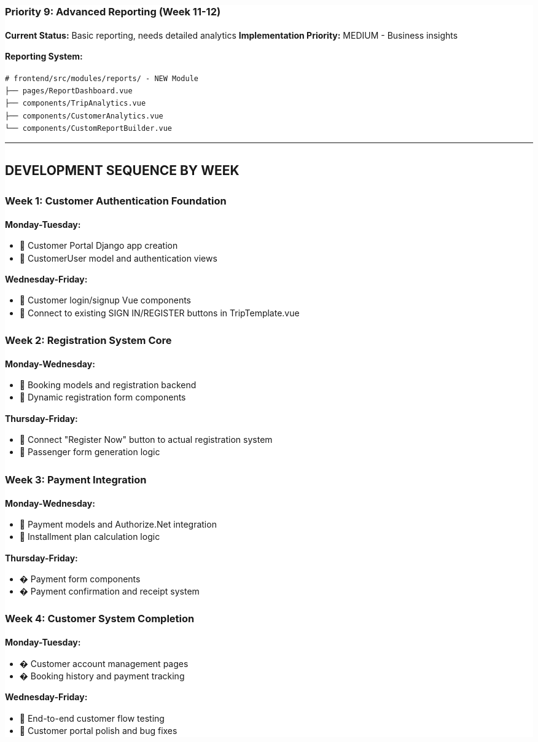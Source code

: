 ### **Priority 9: Advanced Reporting (Week 11-12)**
**Current Status:** Basic reporting, needs detailed analytics
**Implementation Priority:** MEDIUM - Business insights

**Reporting System:**
```vue
# frontend/src/modules/reports/ - NEW Module
├── pages/ReportDashboard.vue
├── components/TripAnalytics.vue
├── components/CustomerAnalytics.vue
└── components/CustomReportBuilder.vue
```

---

## **DEVELOPMENT SEQUENCE BY WEEK**

### **Week 1: Customer Authentication Foundation**
**Monday-Tuesday:**
- 🔧 Customer Portal Django app creation
- 🔧 CustomerUser model and authentication views

**Wednesday-Friday:**
- 🔧 Customer login/signup Vue components
- 🔧 Connect to existing SIGN IN/REGISTER buttons in TripTemplate.vue

### **Week 2: Registration System Core**
**Monday-Wednesday:**
- 🔧 Booking models and registration backend
- 🔧 Dynamic registration form components

**Thursday-Friday:**
- 🔧 Connect "Register Now" button to actual registration system
- 🔧 Passenger form generation logic

### **Week 3: Payment Integration**
**Monday-Wednesday:**
- 🔧 Payment models and Authorize.Net integration
- 🔧 Installment plan calculation logic

**Thursday-Friday:**
- � Payment form components
- � Payment confirmation and receipt system

### **Week 4: Customer System Completion**
**Monday-Tuesday:**
- � Customer account management pages
- � Booking history and payment tracking

**Wednesday-Friday:**
- 🧪 End-to-end customer flow testing
- 🧪 Customer portal polish and bug fixes
